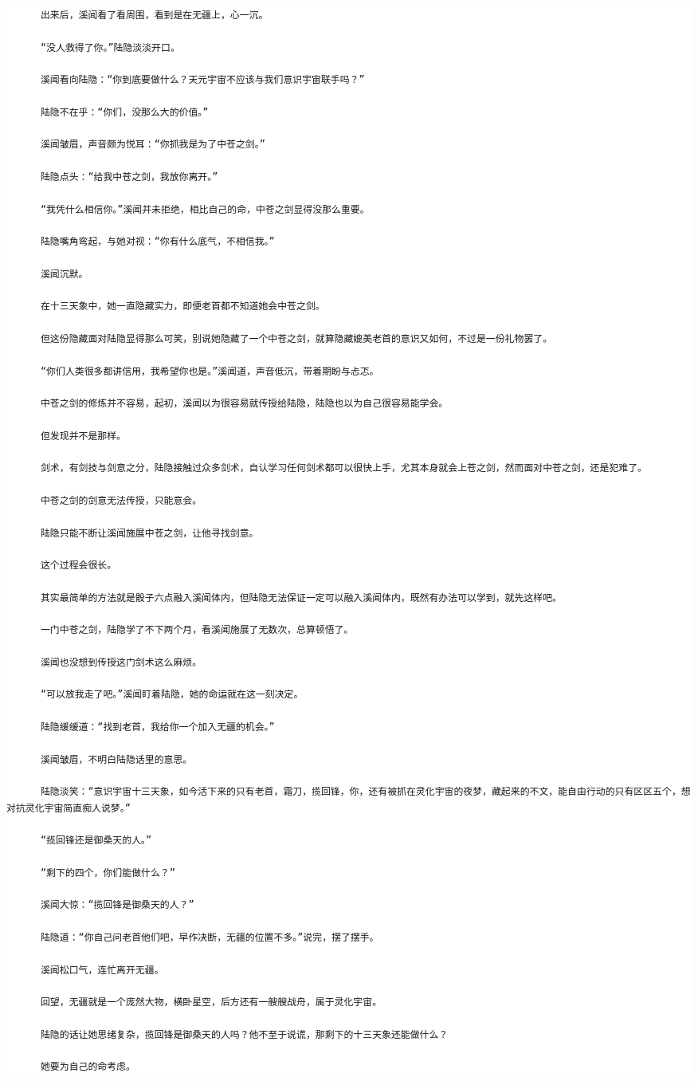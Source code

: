           出来后，溪闻看了看周围，看到是在无疆上，心一沉。
      
          “没人救得了你。”陆隐淡淡开口。
      
          溪闻看向陆隐：“你到底要做什么？天元宇宙不应该与我们意识宇宙联手吗？”
      
          陆隐不在乎：“你们，没那么大的价值。”
      
          溪闻皱眉，声音颇为悦耳：“你抓我是为了中苍之剑。”
      
          陆隐点头：“给我中苍之剑，我放你离开。”
      
          “我凭什么相信你。”溪闻并未拒绝，相比自己的命，中苍之剑显得没那么重要。
      
          陆隐嘴角弯起，与她对视：“你有什么底气，不相信我。”
      
          溪闻沉默。
      
          在十三天象中，她一直隐藏实力，即便老首都不知道她会中苍之剑。
      
          但这份隐藏面对陆隐显得那么可笑，别说她隐藏了一个中苍之剑，就算隐藏媲美老首的意识又如何，不过是一份礼物罢了。
      
          “你们人类很多都讲信用，我希望你也是。”溪闻道，声音低沉，带着期盼与忐忑。
      
          中苍之剑的修炼并不容易，起初，溪闻以为很容易就传授给陆隐，陆隐也以为自己很容易能学会。
      
          但发现并不是那样。
      
          剑术，有剑技与剑意之分，陆隐接触过众多剑术，自认学习任何剑术都可以很快上手，尤其本身就会上苍之剑，然而面对中苍之剑，还是犯难了。
      
          中苍之剑的剑意无法传授，只能意会。
      
          陆隐只能不断让溪闻施展中苍之剑，让他寻找剑意。
      
          这个过程会很长。
      
          其实最简单的方法就是骰子六点融入溪闻体内，但陆隐无法保证一定可以融入溪闻体内，既然有办法可以学到，就先这样吧。
      
          一门中苍之剑，陆隐学了不下两个月，看溪闻施展了无数次，总算顿悟了。
      
          溪闻也没想到传授这门剑术这么麻烦。
      
          “可以放我走了吧。”溪闻盯着陆隐，她的命运就在这一刻决定。
      
          陆隐缓缓道：“找到老首，我给你一个加入无疆的机会。”
      
          溪闻皱眉，不明白陆隐话里的意思。
      
          陆隐淡笑：“意识宇宙十三天象，如今活下来的只有老首，霜刀，揽回锋，你，还有被抓在灵化宇宙的夜梦，藏起来的不文，能自由行动的只有区区五个，想对抗灵化宇宙简直痴人说梦。”
      
          “揽回锋还是御桑天的人。”
      
          “剩下的四个，你们能做什么？”
      
          溪闻大惊：“揽回锋是御桑天的人？”
      
          陆隐道：“你自己问老首他们吧，早作决断，无疆的位置不多。”说完，摆了摆手。
      
          溪闻松口气，连忙离开无疆。
      
          回望，无疆就是一个庞然大物，横卧星空，后方还有一艘艘战舟，属于灵化宇宙。
      
          陆隐的话让她思绪复杂，揽回锋是御桑天的人吗？他不至于说谎，那剩下的十三天象还能做什么？
      
          她要为自己的命考虑。
      